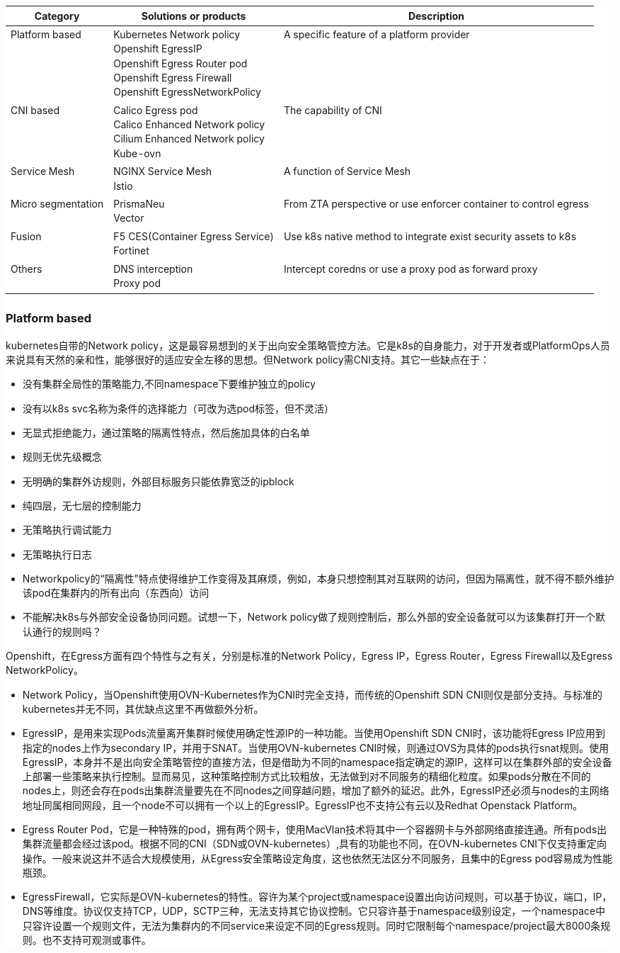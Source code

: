 
|Category   |Solutions or products   |Description   |
| ------------ | ------------ | ------------ |
|Platform based  |Kubernetes Network policy<br>Openshift EgressIP<br>Openshift Egress Router pod<br>Openshift Egress Firewall<br>Openshift EgressNetworkPolicy |A specific feature of a platform provider  |
|CNI based   | Calico Egress pod<br>Calico Enhanced Network policy<br>Cilium Enhanced Network policy<br>Kube-ovn | The capability of CNI  |
|Service Mesh   |NGINX Service Mesh<br>Istio   | A function of Service Mesh  |
|Micro segmentation   |PrismaNeu<br>Vector   |From ZTA perspective or use enforcer container to control egress   |
|Fusion  |F5 CES(Container Egress Service)<br>Fortinet   | Use k8s native method to integrate exist security assets to k8s  |
|Others   |DNS interception<br>Proxy pod   |Intercept coredns or use a proxy pod as forward proxy   |

### Platform based
kubernetes自带的Network policy，这是最容易想到的关于出向安全策略管控方法。它是k8s的自身能力，对于开发者或PlatformOps人员来说具有天然的亲和性，能够很好的适应安全左移的思想。但Network policy需CNI支持。其它一些缺点在于：

- 没有集群全局性的策略能力,不同namespace下要维护独立的policy

- 没有以k8s svc名称为条件的选择能力（可改为选pod标签，但不灵活）

- 无显式拒绝能力，通过策略的隔离性特点，然后施加具体的白名单

- 规则无优先级概念

- 无明确的集群外访规则，外部目标服务只能依靠宽泛的ipblock

- 纯四层，无七层的控制能力

- 无策略执行调试能力

- 无策略执行日志

- Networkpolicy的“隔离性”特点使得维护工作变得及其麻烦，例如，本身只想控制其对互联网的访问，但因为隔离性，就不得不额外维护该pod在集群内的所有出向（东西向）访问

- 不能解决k8s与外部安全设备协同问题。试想一下，Network policy做了规则控制后，那么外部的安全设备就可以为该集群打开一个默认通行的规则吗？

Openshift，在Egress方面有四个特性与之有关，分别是标准的Network Policy，Egress IP，Egress Router，Egress Firewall以及Egress NetworkPolicy。

- Network Policy，当Openshift使用OVN-Kubernetes作为CNI时完全支持，而传统的Openshift SDN CNI则仅是部分支持。与标准的kubernetes并无不同，其优缺点这里不再做额外分析。

- EgressIP，是用来实现Pods流量离开集群时候使用确定性源IP的一种功能。当使用Openshift SDN CNI时，该功能将Egress IP应用到指定的nodes上作为secondary IP，并用于SNAT。当使用OVN-kubernetes CNI时候，则通过OVS为具体的pods执行snat规则。使用EgressIP，本身并不是出向安全策略管控的直接方法，但是借助为不同的namespace指定确定的源IP，这样可以在集群外部的安全设备上部署一些策略来执行控制。显而易见，这种策略控制方式比较粗放，无法做到对不同服务的精细化粒度。如果pods分散在不同的nodes上，则还会存在pods出集群流量要先在不同nodes之间穿越问题，增加了额外的延迟。此外，EgressIP还必须与nodes的主网络地址同属相同网段，且一个node不可以拥有一个以上的EgressIP。EgressIP也不支持公有云以及Redhat Openstack Platform。

- Egress Router Pod，它是一种特殊的pod，拥有两个网卡，使用MacVlan技术将其中一个容器网卡与外部网络直接连通。所有pods出集群流量都会经过该pod。根据不同的CNI（SDN或OVN-kubernetes）,具有的功能也不同，在OVN-kubernetes CNI下仅支持重定向操作。一般来说这并不适合大规模使用，从Egress安全策略设定角度，这也依然无法区分不同服务，且集中的Egress pod容易成为性能瓶颈。

- EgressFirewall，它实际是OVN-kubernetes的特性。容许为某个project或namespace设置出向访问规则，可以基于协议，端口，IP，DNS等维度。协议仅支持TCP，UDP，SCTP三种，无法支持其它协议控制。它只容许基于namespace级别设定，一个namespace中只容许设置一个规则文件，无法为集群内的不同service来设定不同的Egress规则。同时它限制每个namespace/project最大8000条规则。也不支持可观测或事件。
